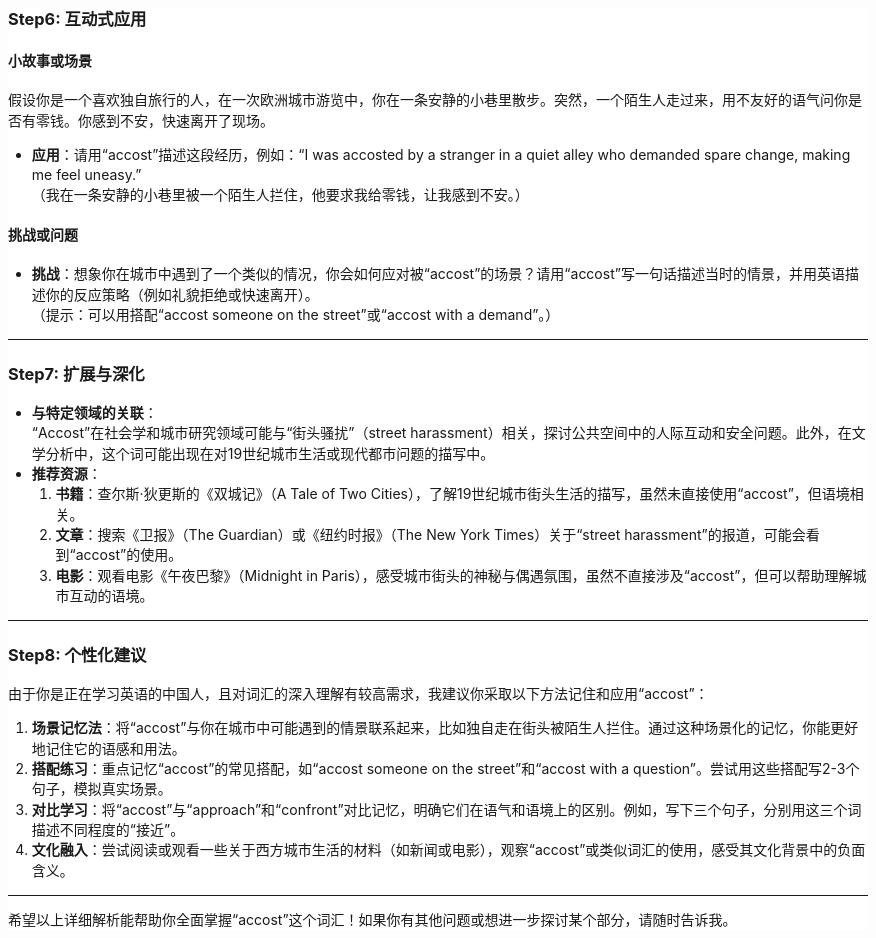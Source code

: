
### Step6: 互动式应用
#### 小故事或场景
假设你是一个喜欢独自旅行的人，在一次欧洲城市游览中，你在一条安静的小巷里散步。突然，一个陌生人走过来，用不友好的语气问你是否有零钱。你感到不安，快速离开了现场。  
- **应用**：请用“accost”描述这段经历，例如：“I was accosted by a stranger in a quiet alley who demanded spare change, making me feel uneasy.”  
  （我在一条安静的小巷里被一个陌生人拦住，他要求我给零钱，让我感到不安。）

#### 挑战或问题
- **挑战**：想象你在城市中遇到了一个类似的情况，你会如何应对被“accost”的场景？请用“accost”写一句话描述当时的情景，并用英语描述你的反应策略（例如礼貌拒绝或快速离开）。  
  （提示：可以用搭配“accost someone on the street”或“accost with a demand”。）

---

### Step7: 扩展与深化
- **与特定领域的关联**：  
  “Accost”在社会学和城市研究领域可能与“街头骚扰”（street harassment）相关，探讨公共空间中的人际互动和安全问题。此外，在文学分析中，这个词可能出现在对19世纪城市生活或现代都市问题的描写中。
- **推荐资源**：  
  1. **书籍**：查尔斯·狄更斯的《双城记》（A Tale of Two Cities），了解19世纪城市街头生活的描写，虽然未直接使用“accost”，但语境相关。  
  2. **文章**：搜索《卫报》（The Guardian）或《纽约时报》（The New York Times）关于“street harassment”的报道，可能会看到“accost”的使用。  
  3. **电影**：观看电影《午夜巴黎》（Midnight in Paris），感受城市街头的神秘与偶遇氛围，虽然不直接涉及“accost”，但可以帮助理解城市互动的语境。

---

### Step8: 个性化建议
由于你是正在学习英语的中国人，且对词汇的深入理解有较高需求，我建议你采取以下方法记住和应用“accost”：
1. **场景记忆法**：将“accost”与你在城市中可能遇到的情景联系起来，比如独自走在街头被陌生人拦住。通过这种场景化的记忆，你能更好地记住它的语感和用法。
2. **搭配练习**：重点记忆“accost”的常见搭配，如“accost someone on the street”和“accost with a question”。尝试用这些搭配写2-3个句子，模拟真实场景。
3. **对比学习**：将“accost”与“approach”和“confront”对比记忆，明确它们在语气和语境上的区别。例如，写下三个句子，分别用这三个词描述不同程度的“接近”。
4. **文化融入**：尝试阅读或观看一些关于西方城市生活的材料（如新闻或电影），观察“accost”或类似词汇的使用，感受其文化背景中的负面含义。

---

希望以上详细解析能帮助你全面掌握“accost”这个词汇！如果你有其他问题或想进一步探讨某个部分，请随时告诉我。
